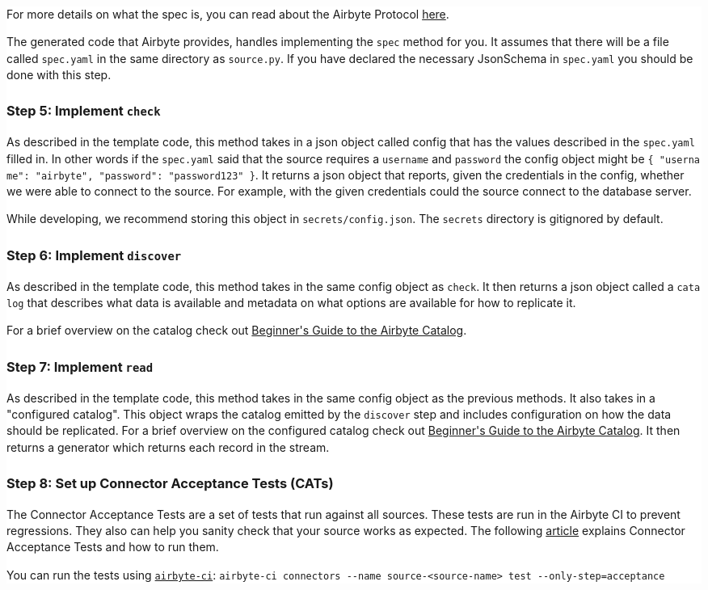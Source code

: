 For more details on what the spec is, you can read about the Airbyte Protocol
[here](../../understanding-airbyte/airbyte-protocol.md).

The generated code that Airbyte provides, handles implementing the `spec` method for you. It assumes
that there will be a file called `spec.yaml` in the same directory as `source.py`. If you have
declared the necessary JsonSchema in `spec.yaml` you should be done with this step.

### Step 5: Implement `check`

As described in the template code, this method takes in a json object called config that has the
values described in the `spec.yaml` filled in. In other words if the `spec.yaml` said that the
source requires a `username` and `password` the config object might be
`{ "username": "airbyte", "password": "password123" }`. It returns a json object that reports, given
the credentials in the config, whether we were able to connect to the source. For example, with the
given credentials could the source connect to the database server.

While developing, we recommend storing this object in `secrets/config.json`. The `secrets` directory
is gitignored by default.

### Step 6: Implement `discover`

As described in the template code, this method takes in the same config object as `check`. It then
returns a json object called a `catalog` that describes what data is available and metadata on what
options are available for how to replicate it.

For a brief overview on the catalog check out
[Beginner's Guide to the Airbyte Catalog](../../understanding-airbyte/beginners-guide-to-catalog.md).

### Step 7: Implement `read`

As described in the template code, this method takes in the same config object as the previous
methods. It also takes in a "configured catalog". This object wraps the catalog emitted by the
`discover` step and includes configuration on how the data should be replicated. For a brief
overview on the configured catalog check out
[Beginner's Guide to the Airbyte Catalog](../../understanding-airbyte/beginners-guide-to-catalog.md).
It then returns a generator which returns each record in the stream.

### Step 8: Set up Connector Acceptance Tests (CATs)

The Connector Acceptance Tests are a set of tests that run against all sources. These tests are run
in the Airbyte CI to prevent regressions. They also can help you sanity check that your source works
as expected. The following [article](../testing-connectors/connector-acceptance-tests-reference.md)
explains Connector Acceptance Tests and how to run them.

You can run the tests using [`airbyte-ci`](https://github.com/airbytehq/airbyte/blob/master/airbyte-ci/connectors/pipelines/README.md):
`airbyte-ci connectors --name source-<source-name> test --only-step=acceptance`

